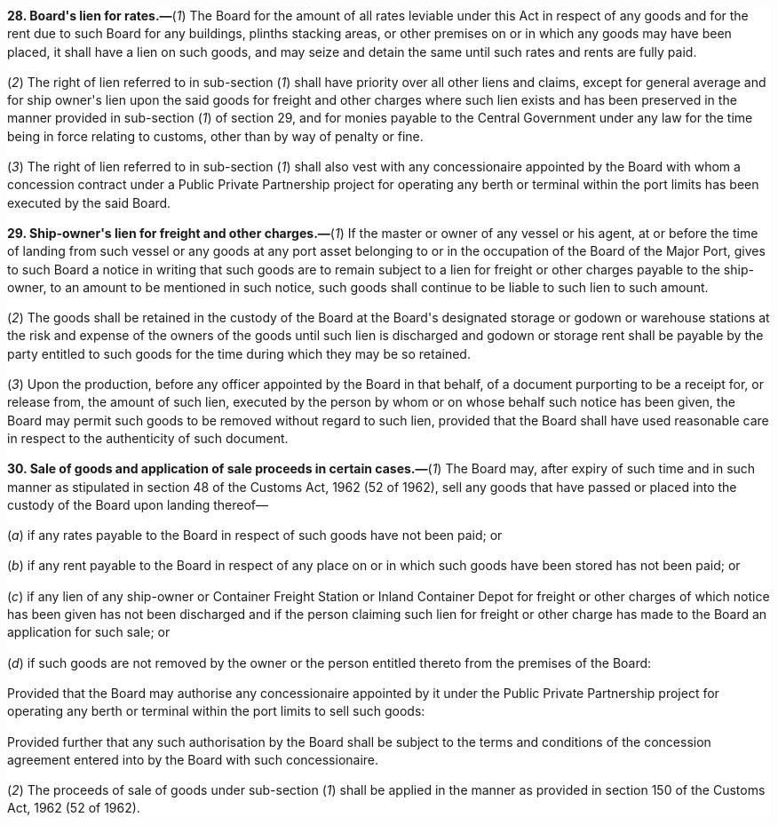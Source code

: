 **28. Board's lien for rates.—**(*1*) The Board for the amount of all rates leviable under this Act in respect of any goods and for the rent due to such Board for any buildings, plinths stacking areas, or other premises on or in which any goods may have been placed, it shall have a lien on such goods, and may seize and detain the same until such rates and rents are fully paid.

(*2*) The right of lien referred to in sub-section (*1*) shall have priority over all other liens and claims, except for general average and for ship owner's lien upon the said goods for freight and other charges where such lien exists and has been preserved in the manner provided in sub-section (*1*) of section 29, and for monies payable to the Central Government under any law for the time being in force relating to customs, other than by way of penalty or fine.

(*3*) The right of lien referred to in sub-section (*1*) shall also vest with any concessionaire appointed by the Board with whom a concession contract under a Public Private Partnership project for operating any berth or terminal within the port limits has been executed by the said Board.

**29. Ship-owner's lien for freight and other charges.—**(*1*) If the master or owner of any vessel or his agent, at or before the time of landing from such vessel or any goods at any port asset belonging to or in the occupation of the Board of the Major Port, gives to such Board a notice in writing that such goods are to remain subject to a lien for freight or other charges payable to the ship-owner, to an amount to be mentioned in such notice, such goods shall continue to be liable to such lien to such amount.

(*2*) The goods shall be retained in the custody of the Board at the Board's designated storage or godown or warehouse stations at the risk and expense of the owners of the goods until such lien is discharged and godown or storage rent shall be payable by the party entitled to such goods for the time during which they may be so retained.

(*3*) Upon the production, before any officer appointed by the Board in that behalf, of a document purporting to be a receipt for, or release from, the amount of such lien, executed by the person by whom or on whose behalf such notice has been given, the Board may permit such goods to be removed without regard to such lien, provided that the Board shall have used reasonable care in respect to the authenticity of such document.

**30. Sale of goods and application of sale proceeds in certain cases.—**(*1*) The Board may, after expiry of such time and in such manner as stipulated in section 48 of the Customs Act, 1962 (52 of 1962), sell any goods that have passed or placed into the custody of the Board upon landing thereof—

(*a*) if any rates payable to the Board in respect of such goods have not been paid; or

(*b*) if any rent payable to the Board in respect of any place on or in which such goods have been stored has not been paid; or

(*c*) if any lien of any ship-owner or Container Freight Station or Inland Container Depot for freight or other charges of which notice has been given has not been discharged and if the person claiming such lien for freight or other charge has made to the Board an application for such sale; or

(*d*) if such goods are not removed by the owner or the person entitled thereto from the premises of the Board:

Provided that the Board may authorise any concessionaire appointed by it under the Public Private Partnership project for operating any berth or terminal within the port limits to sell such goods:

Provided further that any such authorisation by the Board shall be subject to the terms and conditions of the concession agreement entered into by the Board with such concessionaire.

(*2*) The proceeds of sale of goods under sub-section (*1*) shall be applied in the manner as provided in section 150 of the Customs Act, 1962 (52 of 1962).
